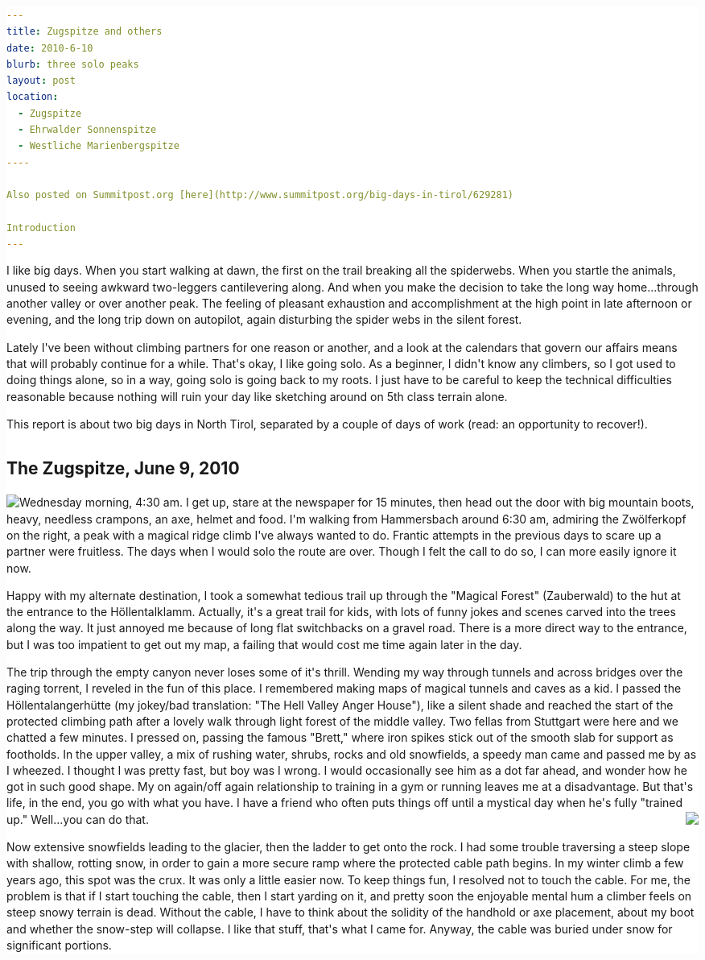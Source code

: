```yaml
---
title: Zugspitze and others
date: 2010-6-10
blurb: three solo peaks
layout: post
location: 
  - Zugspitze
  - Ehrwalder Sonnenspitze
  - Westliche Marienbergspitze
----

Also posted on Summitpost.org [here](http://www.summitpost.org/big-days-in-tirol/629281)

Introduction
---
```


I like big days. When you start walking at dawn, the first on the trail breaking all the spiderwebs. When you startle the animals, unused to seeing awkward two-leggers cantilevering along. And when you make the decision to take the long way home...through another valley or over another peak. The feeling of pleasant exhaustion and accomplishment at the high point in late afternoon or evening, and the long trip down on autopilot, again disturbing the spider webs in the silent forest. 

Lately I've been without climbing partners for one reason or another, and a look at the calendars that govern our affairs means that will probably continue for a while. That's okay, I like going solo. As a beginner, I didn't know any climbers, so I got used to doing things alone, so in a way, going solo is going back to my roots. I just have to be careful to keep the technical difficulties reasonable because nothing will ruin your day like sketching around on 5th class terrain alone.

This report is about two big days in North Tirol, separated by a couple of days of work (read: an opportunity to recover!).

The Zugspitze, June 9, 2010
---

<a href="http://www.flickr.com/photos/ripsawridge/4688100772/"><img align="left" src="http://farm5.static.flickr.com/4015/4688100772_e832e58a2f.jpg"></a>Wednesday morning, 4:30 am. I get up, stare at the newspaper for 15 minutes, then head out the door with big mountain boots, heavy, needless crampons, an axe, helmet and food. I'm walking from Hammersbach around 6:30 am, admiring the Zwölferkopf on the right, a peak with a magical ridge climb I've always wanted to do. Frantic attempts in the previous days to scare up a partner were fruitless. The days when I would solo the route are over. Though I felt the call to do so, I can more easily ignore it now.

Happy with my alternate destination, I took a somewhat tedious trail up through the "Magical Forest" (Zauberwald) to the hut at the entrance to the Höllentalklamm. Actually, it's a great trail for kids, with lots of funny jokes and scenes carved into the trees along the way. It just annoyed me because of long flat switchbacks on a gravel road. There is a more direct way to the entrance, but I was too impatient to get out my map, a failing that would cost me time again later in the day.

The trip through the empty canyon never loses some of it's thrill. Wending my way through tunnels and across bridges over the raging torrent, I reveled in the fun of this place. I remembered making maps of magical tunnels and caves as a kid. I passed the Höllentalangerhütte (my jokey/bad translation: "The Hell Valley Anger House"), like a silent shade and reached the start of the protected climbing path after a lovely walk through light forest of the middle valley. Two fellas from Stuttgart were here and we chatted a few minutes. I pressed on, passing the famous "Brett," where iron spikes stick out of the smooth slab for support as footholds. In the upper valley, a mix of rushing water, shrubs, rocks and old snowfields, a speedy man came and passed me by as I wheezed. I thought I was pretty fast, but boy was I wrong. I would occasionally see him as a dot far ahead, and wonder how he got in such good shape. My on again/off again relationship to training in a gym or running leaves me at a disadvantage. But that's life, in the end, you go with what you have. I have a friend who often puts things off until a mystical day when he's fully "trained up." Well...you can do that.<a href="http://www.flickr.com/photos/ripsawridge/4688101664/"><img align="right" src="http://farm5.static.flickr.com/4068/4688101664_6c396b922a.jpg"></a>

Now extensive snowfields leading to the glacier, then the ladder to get onto the rock. I had some trouble traversing a steep slope with shallow, rotting snow, in order to gain a more secure ramp where the protected cable path begins. In my winter climb a few years ago, this spot was the crux. It was only a little easier now. To keep things fun, I resolved not to touch the cable. For me, the problem is that if I start touching the cable, then I start yarding on it, and pretty soon the enjoyable mental hum a climber feels on steep snowy terrain is dead. Without the cable, I have to think about the solidity of the handhold or axe placement, about my boot and whether the snow-step will collapse. I like that stuff, that's what I came for. Anyway, the cable was buried under snow for significant portions.
